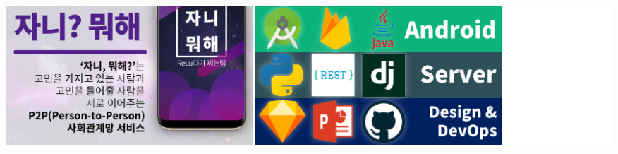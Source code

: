 <img alt="slide5" src="./image-PPT/slide05.png" width="350px"/>

<img alt="slide6" src="./image-PPT/slide06.png" width="350px"/>
